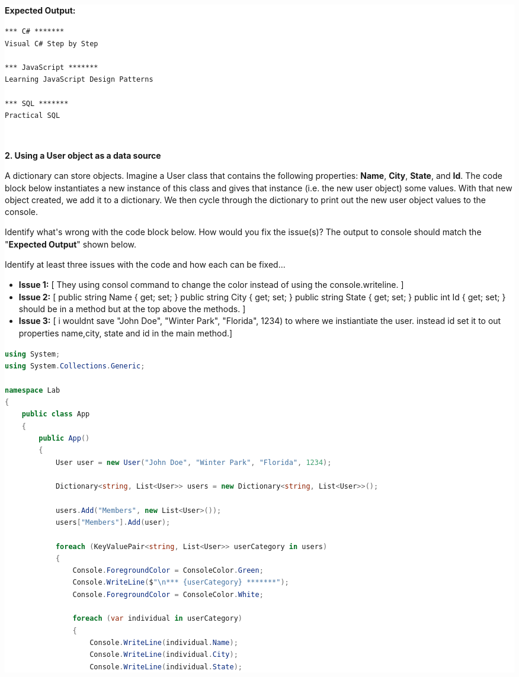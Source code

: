 **Expected Output:** 

```
*** C# *******
Visual C# Step by Step

*** JavaScript *******
Learning JavaScript Design Patterns

*** SQL *******
Practical SQL

```

<br>


**2. Using a User object as a data source**

A dictionary can store objects. Imagine a User class that contains the following properties: **Name**, **City**, **State**, and **Id**. The code block below instantiates a new instance of this class and gives that instance (i.e. the new user object) some values. With that new object created, we add it to a dictionary. We then cycle through the dictionary to print out the new user object values to the console. 

Identify what's wrong with the code block below. How would you fix the issue(s)? The output to console should match the "**Expected Output**" shown below. 

Identify at least three issues with the code and how each can be fixed... 

- **Issue 1:** [ They using consol command to change the color instead of using the console.writeline. ]  
- **Issue 2:** [
     public string Name { get; set; }
        public string City { get; set; }
        public string State { get; set; }
        public int Id { get; set; } should be in a method but at the top above the methods. ]  
- **Issue 3:** [ i wouldnt save "John Doe", "Winter Park", "Florida", 1234) to where we instiantiate the user. instead id set it to out properties name,city, state and id in the main method.]

 
```c#
using System;
using System.Collections.Generic;

namespace Lab
{
    public class App
    {
        public App()
        {
            User user = new User("John Doe", "Winter Park", "Florida", 1234);

            Dictionary<string, List<User>> users = new Dictionary<string, List<User>>();

            users.Add("Members", new List<User>());
            users["Members"].Add(user);

            foreach (KeyValuePair<string, List<User>> userCategory in users)
            {
                Console.ForegroundColor = ConsoleColor.Green;
                Console.WriteLine($"\n*** {userCategory} *******");
                Console.ForegroundColor = ConsoleColor.White;

                foreach (var individual in userCategory)
                {
                    Console.WriteLine(individual.Name);
                    Console.WriteLine(individual.City);
                    Console.WriteLine(individual.State);
```